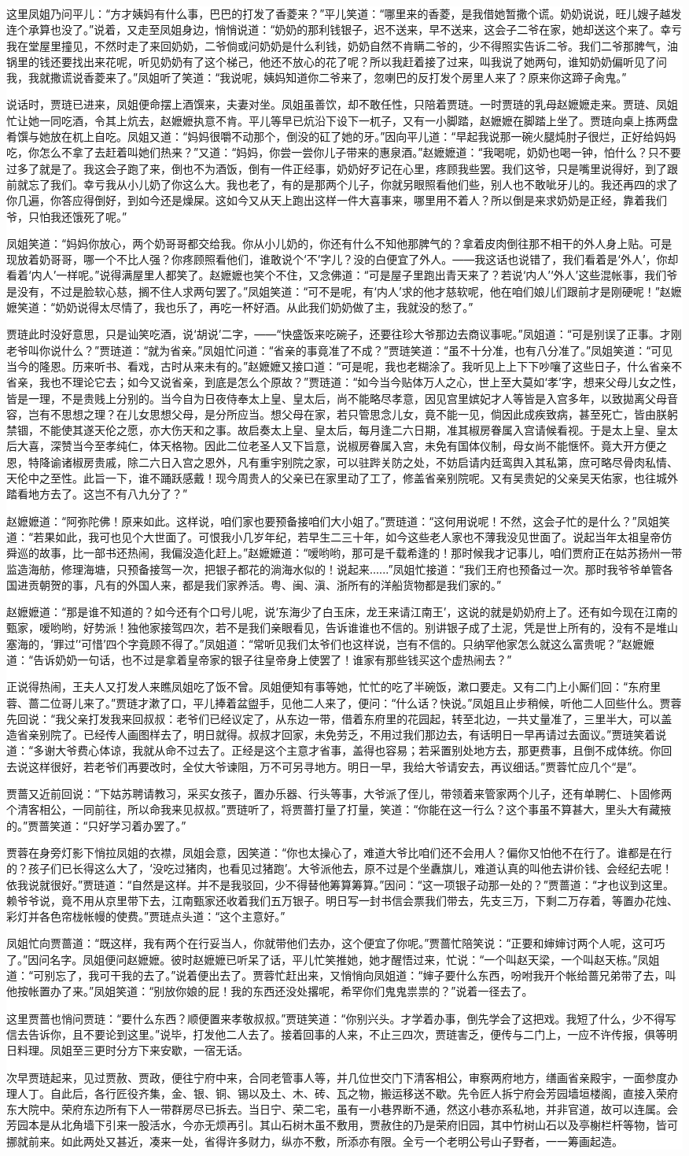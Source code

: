 这里凤姐乃问平儿：“方才姨妈有什么事，巴巴的打发了香菱来？”平儿笑道：“哪里来的香菱，是我借她暂撒个谎。奶奶说说，旺儿嫂子越发连个承算也没了。”说着，又走至凤姐身边，悄悄说道：“奶奶的那利钱银子，迟不送来，早不送来，这会子二爷在家，她却送这个来了。幸亏我在堂屋里撞见，不然时走了来回奶奶，二爷倘或问奶奶是什么利钱，奶奶自然不肯瞒二爷的，少不得照实告诉二爷。我们二爷那脾气，油锅里的钱还要找出来花呢，听见奶奶有了这个梯己，他还不放心的花了呢？所以我赶着接了过来，叫我说了她两句，谁知奶奶偏听见了问我，我就撒谎说香菱来了。”凤姐听了笑道：“我说呢，姨妈知道你二爷来了，忽喇巴的反打发个房里人来了？原来你这蹄子肏鬼。”

说话时，贾琏已进来，凤姐便命摆上酒馔来，夫妻对坐。凤姐虽善饮，却不敢任性，只陪着贾琏。一时贾琏的乳母赵嬷嬷走来。贾琏、凤姐忙让她一同吃酒，令其上炕去，赵嬷嬷执意不肯。平儿等早已炕沿下设下一杌子，又有一小脚踏，赵嬷嬷在脚踏上坐了。贾琏向桌上拣两盘肴馔与她放在杌上自吃。凤姐又道：“妈妈很嚼不动那个，倒没的矼了她的牙。”因向平儿道：“早起我说那一碗火腿炖肘子很烂，正好给妈妈吃，你怎么不拿了去赶着叫她们热来？”又道：“妈妈，你尝一尝你儿子带来的惠泉酒。”赵嬷嬷道：“我喝呢，奶奶也喝一钟，怕什么？只不要过多了就是了。我这会子跑了来，倒也不为酒饭，倒有一件正经事，奶奶好歹记在心里，疼顾我些罢。我们这爷，只是嘴里说得好，到了跟前就忘了我们。幸亏我从小儿奶了你这么大。我也老了，有的是那两个儿子，你就另眼照看他们些，别人也不敢呲牙儿的。我还再四的求了你几遍，你答应得倒好，到如今还是燥屎。这如今又从天上跑出这样一件大喜事来，哪里用不着人？所以倒是来求奶奶是正经，靠着我们爷，只怕我还饿死了呢。”

凤姐笑道：“妈妈你放心，两个奶哥哥都交给我。你从小儿奶的，你还有什么不知他那脾气的？拿着皮肉倒往那不相干的外人身上贴。可是现放着奶哥哥，哪一个不比人强？你疼顾照看他们，谁敢说个‘不’字儿？没的白便宜了外人。――我这话也说错了，我们看着是‘外人’，你却看着‘内人’一样呢。”说得满屋里人都笑了。赵嬷嬷也笑个不住，又念佛道：“可是屋子里跑出青天来了？若说‘内人’‘外人’这些混帐事，我们爷是没有，不过是脸软心慈，搁不住人求两句罢了。”凤姐笑道：“可不是呢，有‘内人’求的他才慈软呢，他在咱们娘儿们跟前才是刚硬呢！”赵嬷嬷笑道：“奶奶说得太尽情了，我也乐了，再吃一杯好酒。从此我们奶奶做了主，我就没的愁了。”

贾琏此时没好意思，只是讪笑吃酒，说‘胡说’二字，――“快盛饭来吃碗子，还要往珍大爷那边去商议事呢。”凤姐道：“可是别误了正事。才刚老爷叫你说什么？”贾琏道：“就为省亲。”凤姐忙问道：“省亲的事竟准了不成？”贾琏笑道：“虽不十分准，也有八分准了。”凤姐笑道：“可见当今的隆恩。历来听书、看戏，古时从来未有的。”赵嬷嬷又接口道：“可是呢，我也老糊涂了。我听见上上下下吵嚷了这些日子，什么省亲不省亲，我也不理论它去；如今又说省亲，到底是怎么个原故？”贾琏道：“如今当今贴体万人之心，世上至大莫如‘孝’字，想来父母儿女之性，皆是一理，不是贵贱上分别的。当今自为日夜侍奉太上皇、皇太后，尚不能略尽孝意，因见宫里嫔妃才人等皆是入宫多年，以致拋离父母音容，岂有不思想之理？在儿女思想父母，是分所应当。想父母在家，若只管思念儿女，竟不能一见，倘因此成疾致病，甚至死亡，皆由朕躬禁锢，不能使其遂天伦之愿，亦大伤天和之事。故启奏太上皇、皇太后，每月逢二六日期，准其椒房眷属入宫请候看视。于是太上皇、皇太后大喜，深赞当今至孝纯仁，体天格物。因此二位老圣人又下旨意，说椒房眷属入宫，未免有国体仪制，母女尚不能惬怀。竟大开方便之恩，特降谕诸椒房贵戚，除二六日入宫之恩外，凡有重宇别院之家，可以驻跸关防之处，不妨启请内廷鸾舆入其私第，庶可略尽骨肉私情、天伦中之至性。此旨一下，谁不踊跃感戴！现今周贵人的父亲已在家里动了工了，修盖省亲别院呢。又有吴贵妃的父亲吴天佑家，也往城外踏看地方去了。这岂不有八九分了？”

赵嬷嬷道：“阿弥陀佛！原来如此。这样说，咱们家也要预备接咱们大小姐了。”贾琏道：“这何用说呢！不然，这会子忙的是什么？”凤姐笑道：“若果如此，我可也见个大世面了。可恨我小几岁年纪，若早生二三十年，如今这些老人家也不薄我没见世面了。说起当年太祖皇帝仿舜巡的故事，比一部书还热闹，我偏没造化赶上。”赵嬷嬷道：“嗳哟哟，那可是千载希逢的！那时候我才记事儿，咱们贾府正在姑苏扬州一带监造海舫，修理海塘，只预备接驾一次，把银子都花的淌海水似的！说起来......”凤姐忙接道：“我们王府也预备过一次。那时我爷爷单管各国进贡朝贺的事，凡有的外国人来，都是我们家养活。粤、闽、滇、浙所有的洋船货物都是我们家的。”

赵嬷嬷道：“那是谁不知道的？如今还有个口号儿呢，说‘东海少了白玉床，龙王来请江南王’，这说的就是奶奶府上了。还有如今现在江南的甄家，嗳哟哟，好势派！独他家接驾四次，若不是我们亲眼看见，告诉谁谁也不信的。别讲银子成了土泥，凭是世上所有的，没有不是堆山塞海的，‘罪过’‘可惜’四个字竟顾不得了。”凤姐道：“常听见我们太爷们也这样说，岂有不信的。只纳罕他家怎么就这么富贵呢？”赵嬷嬷道：“告诉奶奶一句话，也不过是拿着皇帝家的银子往皇帝身上使罢了！谁家有那些钱买这个虚热闹去？”

正说得热闹，王夫人又打发人来瞧凤姐吃了饭不曾。凤姐便知有事等她，忙忙的吃了半碗饭，漱口要走。又有二门上小厮们回：“东府里蓉、蔷二位哥儿来了。”贾琏才漱了口，平儿捧着盆盥手，见他二人来了，便问：“什么话？快说。”凤姐且止步稍候，听他二人回些什么。贾蓉先回说：“我父亲打发我来回叔叔：老爷们已经议定了，从东边一带，借着东府里的花园起，转至北边，一共丈量准了，三里半大，可以盖造省亲别院了。已经传人画图样去了，明日就得。叔叔才回家，未免劳乏，不用过我们那边去，有话明日一早再请过去面议。”贾琏笑着说道：“多谢大爷费心体谅，我就从命不过去了。正经是这个主意才省事，盖得也容易；若采置别处地方去，那更费事，且倒不成体统。你回去说这样很好，若老爷们再要改时，全仗大爷谏阻，万不可另寻地方。明日一早，我给大爷请安去，再议细话。”贾蓉忙应几个“是”。

贾蔷又近前回说：“下姑苏聘请教习，采买女孩子，置办乐器、行头等事，大爷派了侄儿，带领着来管家两个儿子，还有单聘仁、卜固修两个清客相公，一同前往，所以命我来见叔叔。”贾琏听了，将贾蔷打量了打量，笑道：“你能在这一行么？这个事虽不算甚大，里头大有藏掖的。”贾蔷笑道：“只好学习着办罢了。”

贾蓉在身旁灯影下悄拉凤姐的衣襟，凤姐会意，因笑道：“你也太操心了，难道大爷比咱们还不会用人？偏你又怕他不在行了。谁都是在行的？孩子们已长得这么大了，‘没吃过猪肉，也看见过猪跑’。大爷派他去，原不过是个坐纛旗儿，难道认真的叫他去讲价钱、会经纪去呢！依我说就很好。”贾琏道：“自然是这样。并不是我驳回，少不得替他筹算筹算。”因问：“这一项银子动那一处的？”贾蔷道：“才也议到这里。赖爷爷说，竟不用从京里带下去，江南甄家还收着我们五万银子。明日写一封书信会票我们带去，先支三万，下剩二万存着，等置办花烛、彩灯并各色帘栊帐幔的使费。”贾琏点头道：“这个主意好。”

凤姐忙向贾蔷道：“既这样，我有两个在行妥当人，你就带他们去办，这个便宜了你呢。”贾蔷忙陪笑说：“正要和婶婶讨两个人呢，这可巧了。”因问名字。凤姐便问赵嬷嬷。彼时赵嬷嬷已听呆了话，平儿忙笑推她，她才醒悟过来，忙说：“一个叫赵天梁，一个叫赵天栋。”凤姐道：“可别忘了，我可干我的去了。”说着便出去了。贾蓉忙赶出来，又悄悄向凤姐道：“婶子要什么东西，吩咐我开个帐给蔷兄弟带了去，叫他按帐置办了来。”凤姐笑道：“别放你娘的屁！我的东西还没处撂呢，希罕你们鬼鬼祟祟的？”说着一径去了。

这里贾蔷也悄问贾琏：“要什么东西？顺便置来孝敬叔叔。”贾琏笑道：“你别兴头。才学着办事，倒先学会了这把戏。我短了什么，少不得写信去告诉你，且不要论到这里。”说毕，打发他二人去了。接着回事的人来，不止三四次，贾琏害乏，便传与二门上，一应不许传报，俱等明日料理。凤姐至三更时分方下来安歇，一宿无话。

次早贾琏起来，见过贾赦、贾政，便往宁府中来，合同老管事人等，并几位世交门下清客相公，审察两府地方，缮画省亲殿宇，一面参度办理人丁。自此后，各行匠役齐集，金、银、铜、锡以及土、木、砖、瓦之物，搬运移送不歇。先令匠人拆宁府会芳园墙垣楼阁，直接入荣府东大院中。荣府东边所有下人一带群房尽已拆去。当日宁、荣二宅，虽有一小巷界断不通，然这小巷亦系私地，并非官道，故可以连属。会芳园本是从北角墙下引来一股活水，今亦无烦再引。其山石树木虽不敷用，贾赦住的乃是荣府旧园，其中竹树山石以及亭榭栏杆等物，皆可挪就前来。如此两处又甚近，凑来一处，省得许多财力，纵亦不敷，所添亦有限。全亏一个老明公号山子野者，一一筹画起造。
